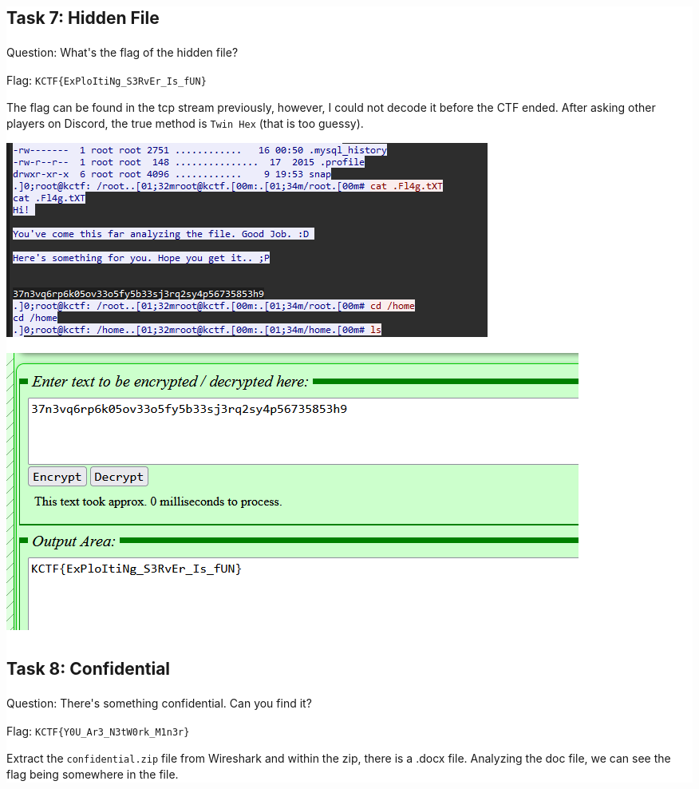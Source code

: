 ## Task 7: Hidden File
Question: What's the flag of the hidden file?

Flag: `KCTF{ExPloItiNg_S3RvEr_Is_fUN}`

The flag can be found in the tcp stream previously, however, I could not decode it before the CTF ended. After asking other players on Discord, the true method is `Twin Hex` (that is too guessy).

![network8](/assets/posts/knightctf2024/network8.png)

![network9](/assets/posts/knightctf2024/network9.png)

## Task 8: Confidential
Question: There's something confidential. Can you find it?

Flag: `KCTF{Y0U_Ar3_N3tW0rk_M1n3r}`

Extract the `confidential.zip` file from Wireshark and within the zip, there is a .docx file. Analyzing the doc file, we can see the flag being somewhere in the file.
